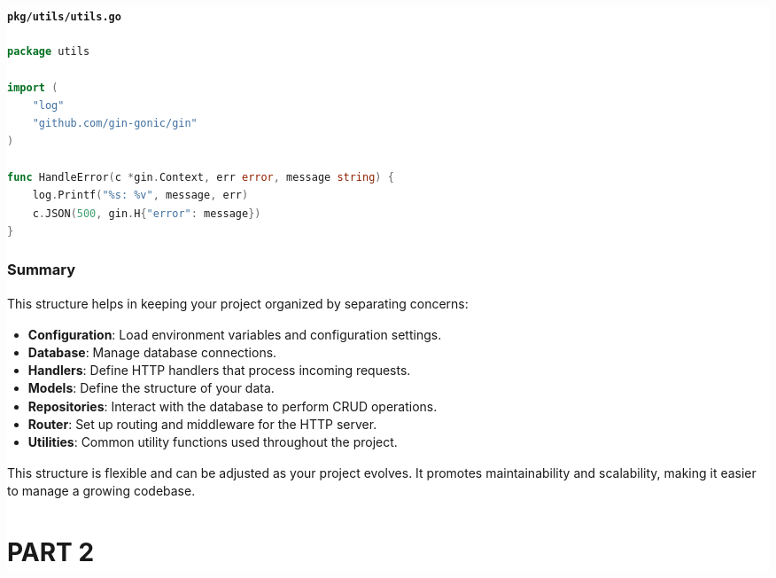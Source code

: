 #### `pkg/utils/utils.go`

```go
package utils

import (
    "log"
    "github.com/gin-gonic/gin"
)

func HandleError(c *gin.Context, err error, message string) {
    log.Printf("%s: %v", message, err)
    c.JSON(500, gin.H{"error": message})
}
```

### Summary

This structure helps in keeping your project organized by separating concerns:

- **Configuration**: Load environment variables and configuration settings.
- **Database**: Manage database connections.
- **Handlers**: Define HTTP handlers that process incoming requests.
- **Models**: Define the structure of your data.
- **Repositories**: Interact with the database to perform CRUD operations.
- **Router**: Set up routing and middleware for the HTTP server.
- **Utilities**: Common utility functions used throughout the project.

This structure is flexible and can be adjusted as your project evolves. It promotes maintainability and scalability, making it easier to manage a growing codebase.

# PART 2
